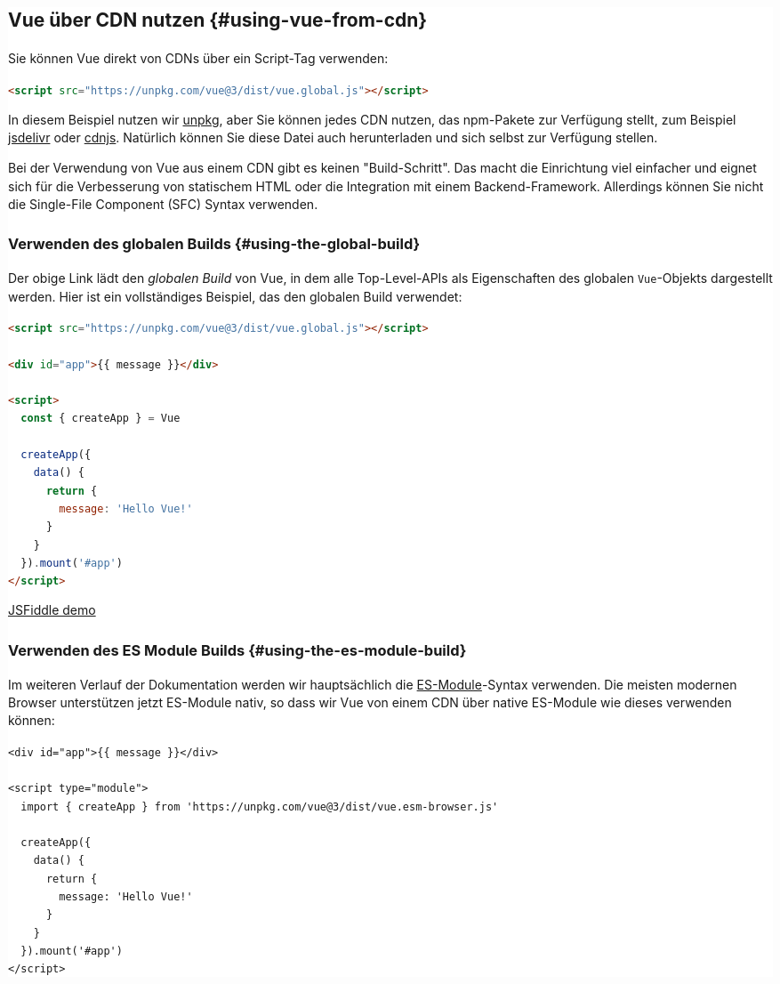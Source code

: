 ## Vue über CDN nutzen {#using-vue-from-cdn}

Sie können Vue direkt von CDNs über ein Script-Tag verwenden:

```html
<script src="https://unpkg.com/vue@3/dist/vue.global.js"></script>
```

In diesem Beispiel nutzen wir [unpkg](https://unpkg.com/), aber Sie können jedes CDN nutzen, das npm-Pakete zur Verfügung stellt, zum Beispiel [jsdelivr](https://www.jsdelivr.com/package/npm/vue) oder [cdnjs](https://cdnjs.com/libraries/vue). Natürlich können Sie diese Datei auch herunterladen und sich selbst zur Verfügung stellen.

Bei der Verwendung von Vue aus einem CDN gibt es keinen "Build-Schritt". Das macht die Einrichtung viel einfacher und eignet sich für die Verbesserung von statischem HTML oder die Integration mit einem Backend-Framework. Allerdings können Sie nicht die Single-File Component (SFC) Syntax verwenden.

### Verwenden des globalen Builds {#using-the-global-build}

Der obige Link lädt den *globalen Build* von Vue, in dem alle Top-Level-APIs als Eigenschaften des globalen `Vue`-Objekts dargestellt werden. Hier ist ein vollständiges Beispiel, das den globalen Build verwendet:

```html
<script src="https://unpkg.com/vue@3/dist/vue.global.js"></script>

<div id="app">{{ message }}</div>

<script>
  const { createApp } = Vue

  createApp({
    data() {
      return {
        message: 'Hello Vue!'
      }
    }
  }).mount('#app')
</script>
```

[JSFiddle demo](https://jsfiddle.net/yyx990803/nw1xg8Lj/)

### Verwenden des ES Module Builds {#using-the-es-module-build}

Im weiteren Verlauf der Dokumentation werden wir hauptsächlich die [ES-Module](https://developer.mozilla.org/en-US/docs/Web/JavaScript/Guide/Modules)-Syntax verwenden. Die meisten modernen Browser unterstützen jetzt ES-Module nativ, so dass wir Vue von einem CDN über native ES-Module wie dieses verwenden können:

```html{3,4}
<div id="app">{{ message }}</div>

<script type="module">
  import { createApp } from 'https://unpkg.com/vue@3/dist/vue.esm-browser.js'

  createApp({
    data() {
      return {
        message: 'Hello Vue!'
      }
    }
  }).mount('#app')
</script>
```
